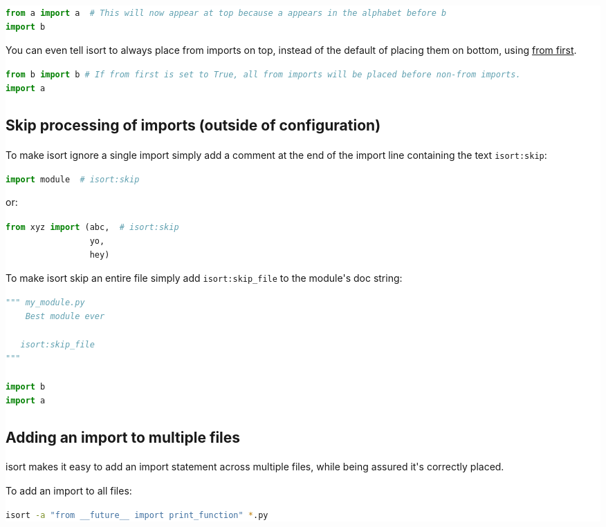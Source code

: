 
```python
from a import a  # This will now appear at top because a appears in the alphabet before b
import b
```

You can even tell isort to always place from imports on top, instead of the default of placing them on bottom, using [from first](https://timothycrosley.github.io/isort/docs/configuration/options/#from-first).

```python
from b import b # If from first is set to True, all from imports will be placed before non-from imports.
import a
```

## Skip processing of imports (outside of configuration)

To make isort ignore a single import simply add a comment at the end of
the import line containing the text `isort:skip`:

```python
import module  # isort:skip
```

or:

```python
from xyz import (abc,  # isort:skip
                 yo,
                 hey)
```

To make isort skip an entire file simply add `isort:skip_file` to the
module's doc string:

```python
""" my_module.py
    Best module ever

   isort:skip_file
"""

import b
import a
```

## Adding an import to multiple files

isort makes it easy to add an import statement across multiple files,
while being assured it's correctly placed.

To add an import to all files:

```bash
isort -a "from __future__ import print_function" *.py
```
